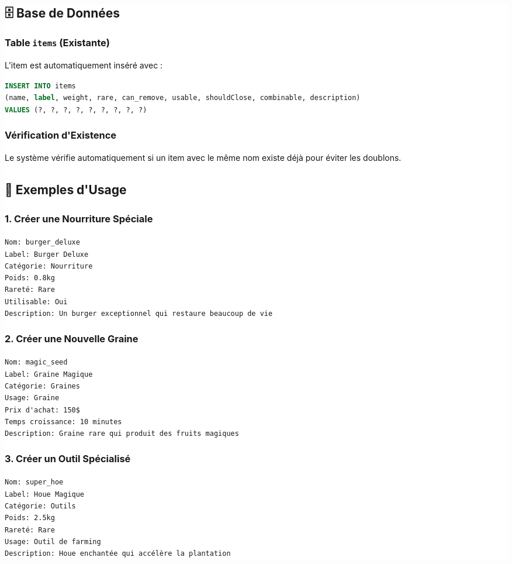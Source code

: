 ## 🗄️ Base de Données

### Table `items` (Existante)

L'item est automatiquement inséré avec :
```sql
INSERT INTO items 
(name, label, weight, rare, can_remove, usable, shouldClose, combinable, description) 
VALUES (?, ?, ?, ?, ?, ?, ?, ?, ?)
```

### Vérification d'Existence

Le système vérifie automatiquement si un item avec le même nom existe déjà pour éviter les doublons.

## 🎯 Exemples d'Usage

### 1. Créer une Nourriture Spéciale

```
Nom: burger_deluxe
Label: Burger Deluxe
Catégorie: Nourriture
Poids: 0.8kg
Rareté: Rare
Utilisable: Oui
Description: Un burger exceptionnel qui restaure beaucoup de vie
```

### 2. Créer une Nouvelle Graine

```
Nom: magic_seed
Label: Graine Magique
Catégorie: Graines
Usage: Graine
Prix d'achat: 150$
Temps croissance: 10 minutes
Description: Graine rare qui produit des fruits magiques
```

### 3. Créer un Outil Spécialisé

```
Nom: super_hoe
Label: Houe Magique
Catégorie: Outils
Poids: 2.5kg
Rareté: Rare
Usage: Outil de farming
Description: Houe enchantée qui accélère la plantation
```
